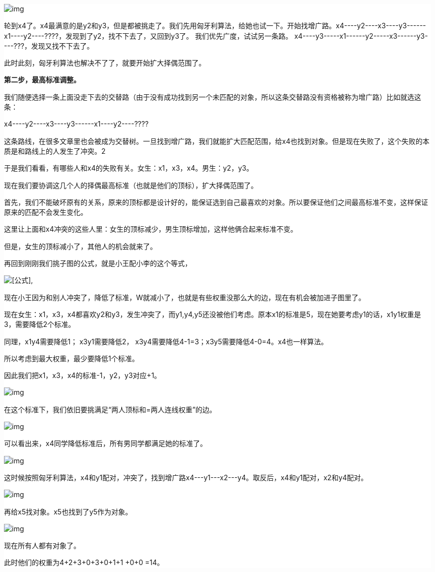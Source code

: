 ![img](https://pic4.zhimg.com/80/v2-e0c9824569b8e0f5908bb48f145d276f_720w.jpg)

轮到x4了。x4最满意的是y2和y3，但是都被挑走了。我们先用匈牙利算法，给她也试一下。开始找增广路。x4----y2----x3----y3------x1----y2----????，发现到了y2，找不下去了，又回到y3了。 我们优先广度，试试另一条路。 x4----y3-----x1------y2-----x3------y3----???，发现又找不下去了。

此时此刻，匈牙利算法也解决不了了，就要开始扩大择偶范围了。

**第二步，最高标准调整。**

我们随便选择一条上面没走下去的交替路（由于没有成功找到另一个未匹配的对象，所以这条交替路没有资格被称为增广路）比如就选这条：

x4----y2----x3----y3------x1----y2----????

这条路线，在很多文章里也会被成为交替树。一旦找到增广路，我们就能扩大匹配范围，给x4也找到对象。但是现在失败了，这个失败的本质是和路线上的人发生了冲突。2

于是我们看看，有哪些人和x4的失败有关。女生：x1，x3，x4。男生：y2，y3。

现在我们要协调这几个人的择偶最高标准（也就是他们的顶标），扩大择偶范围了。

首先，我们不能破坏原有的关系，原来的顶标都是设计好的，能保证选到自己最喜欢的对象。所以要保证他们之间最高标准不变，这样保证原来的匹配不会发生变化。

这里让上面和x4冲突的这些人里：女生的顶标减少，男生顶标增加，这样他俩合起来标准不变。

但是，女生的顶标减小了，其他人的机会就来了。

再回到刚刚我们挑子图的公式，就是小王配小李的这个等式，

![[公式]](https://www.zhihu.com/equation?tex=S_%7Bwang%7D%2BS_%7Bli%7D+%3D+W),

现在小王因为和别人冲突了，降低了标准，W就减小了，也就是有些权重没那么大的边，现在有机会被加进子图里了。

现在女生：x1，x3，x4都喜欢y2和y3，发生冲突了，而y1,y4,y5还没被他们考虑。原本x1的标准是5，现在她要考虑y1的话，x1y1权重是3，需要降低2个标准。

同理，x1y4需要降低1； x3y1需要降低2， x3y4需要降低4-1=3；x3y5需要降低4-0=4。x4也一样算法。

所以考虑到最大权重，最少要降低1个标准。

因此我们把x1，x3，x4的标准-1，y2，y3对应+1。

![img](https://pic2.zhimg.com/80/v2-485c7de0c80a4176125010df8afe76c1_720w.jpg)

在这个标准下，我们依旧要挑满足“两人顶标和=两人连线权重”的边。

![img](https://pic4.zhimg.com/80/v2-aa2ea762729bd58cbccb7baf40eb04af_720w.jpg)

可以看出来，x4同学降低标准后，所有男同学都满足她的标准了。

![img](https://pic1.zhimg.com/80/v2-61229f246e0cdde891e5b45f7719c44c_720w.jpg)

这时候按照匈牙利算法，x4和y1配对，冲突了，找到增广路x4---y1---x2---y4。取反后，x4和y1配对，x2和y4配对。

![img](https://pic2.zhimg.com/80/v2-48fb7a258e6b901f61096c2553095041_720w.jpg)

再给x5找对象。x5也找到了y5作为对象。

![img](https://pic3.zhimg.com/80/v2-51d28f52efd5d822280d3d0ba2540a9e_720w.jpg)

现在所有人都有对象了。

此时他们的权重为4+2+3+0+3+0+1+1 +0+0 =14。
